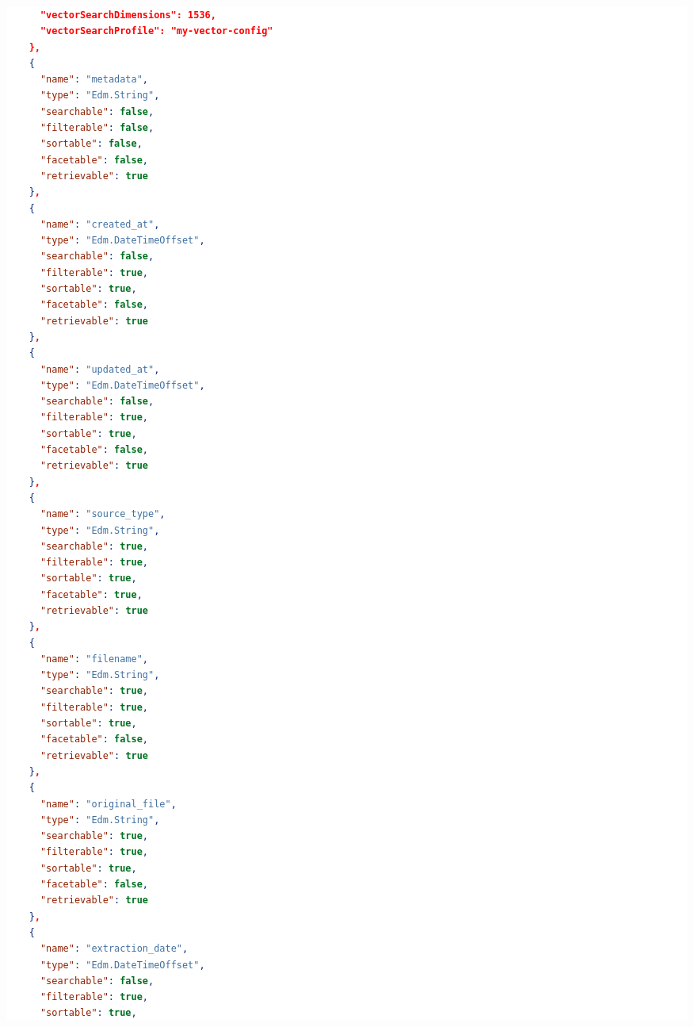 ```json
      "vectorSearchDimensions": 1536,
      "vectorSearchProfile": "my-vector-config"
    },
    {
      "name": "metadata",
      "type": "Edm.String",
      "searchable": false,
      "filterable": false,
      "sortable": false,
      "facetable": false,
      "retrievable": true
    },
    {
      "name": "created_at",
      "type": "Edm.DateTimeOffset",
      "searchable": false,
      "filterable": true,
      "sortable": true,
      "facetable": false,
      "retrievable": true
    },
    {
      "name": "updated_at",
      "type": "Edm.DateTimeOffset",
      "searchable": false,
      "filterable": true,
      "sortable": true,
      "facetable": false,
      "retrievable": true
    },
    {
      "name": "source_type",
      "type": "Edm.String",
      "searchable": true,
      "filterable": true,
      "sortable": true,
      "facetable": true,
      "retrievable": true
    },
    {
      "name": "filename",
      "type": "Edm.String",
      "searchable": true,
      "filterable": true,
      "sortable": true,
      "facetable": false,
      "retrievable": true
    },
    {
      "name": "original_file",
      "type": "Edm.String",
      "searchable": true,
      "filterable": true,
      "sortable": true,
      "facetable": false,
      "retrievable": true
    },
    {
      "name": "extraction_date",
      "type": "Edm.DateTimeOffset",
      "searchable": false,
      "filterable": true,
      "sortable": true,
```
